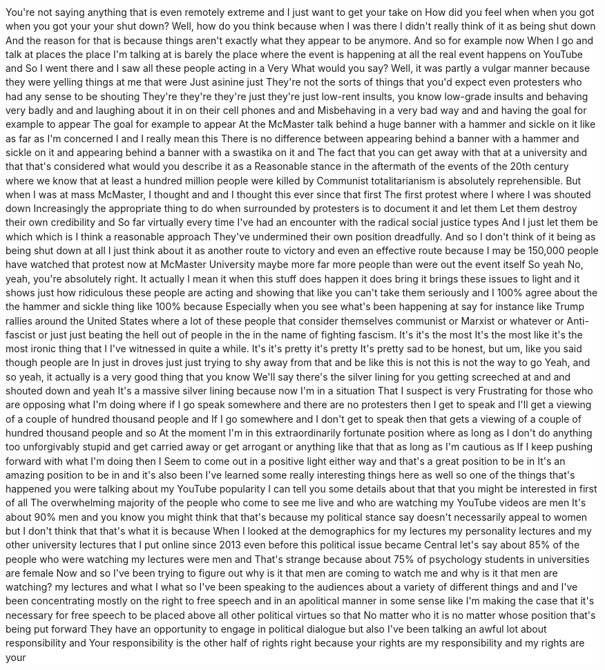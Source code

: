 You're not saying anything that is even remotely extreme and I just want to get your take on How did you feel when when you got when you got your your shut down? Well, how do you think because when I was there I didn't really think of it as being shut down And the reason for that is because things aren't exactly what they appear to be anymore. And so for example now When I go and talk at places the place I'm talking at is barely the place where the event is happening at all the real event happens on YouTube and So I went there and I saw all these people acting in a Very What would you say? Well, it was partly a vulgar manner because they were yelling things at me that were Just asinine just They're not the sorts of things that you'd expect even protesters who had any sense to be shouting They're they're they're just they're just low-rent insults, you know low-grade insults and behaving very badly and and laughing about it in on their cell phones and and Misbehaving in a very bad way and and having the goal for example to appear The goal for example to appear At the McMaster talk behind a huge banner with a hammer and sickle on it like as far as I'm concerned I and I really mean this There is no difference between appearing behind a banner with a hammer and sickle on it and appearing behind a banner with a swastika on it and The fact that you can get away with that at a university and that that's considered what would you describe it as a Reasonable stance in the aftermath of the events of the 20th century where we know that at least a hundred million people were killed by Communist totalitarianism is absolutely reprehensible. But when I was at mass McMaster, I thought and and I thought this ever since that first The first protest where I where I was shouted down Increasingly the appropriate thing to do when surrounded by protesters is to document it and let them Let them destroy their own credibility and So far virtually every time I've had an encounter with the radical social justice types And I just let them be which which is I think a reasonable approach They've undermined their own position dreadfully. And so I don't think of it being as being shut down at all I just think about it as another route to victory and even an effective route because I may be 150,000 people have watched that protest now at McMaster University maybe more far more people than were out the event itself So yeah No, yeah, you're absolutely right. It actually I mean it when this stuff does happen it does bring it brings these issues to light and it shows just how ridiculous these people are acting and showing that like you can't take them seriously and I 100% agree about the the hammer and sickle thing like 100% because Especially when you see what's been happening at say for instance like Trump rallies around the United States where a lot of these people that consider themselves communist or Marxist or whatever or Anti-fascist or just just beating the hell out of people in the in the name of fighting fascism. It's it's the most It's the most like it's the most ironic thing that I I've witnessed in quite a while. It's it's pretty it's pretty It's pretty sad to be honest, but um, like you said though people are In just in droves just just trying to shy away from that and be like this is not this is not the way to go Yeah, and so yeah, it actually is a very good thing that you know We'll say there's the silver lining for you getting screeched at and and shouted down and yeah It's a massive silver lining because now I'm in a situation That I suspect is very Frustrating for those who are opposing what I'm doing where if I go speak somewhere and there are no protesters then I get to speak and I'll get a viewing of a couple of hundred thousand people and If I go somewhere and I don't get to speak then that gets a viewing of a couple of hundred thousand people and so At the moment I'm in this extraordinarily fortunate position where as long as I don't do anything too unforgivably stupid and get carried away or get arrogant or anything like that that as long as I'm cautious as If I keep pushing forward with what I'm doing then I Seem to come out in a positive light either way and that's a great position to be in It's an amazing position to be in and it's also been I've learned some really interesting things here as well so one of the things that's happened you were talking about my YouTube popularity I can tell you some details about that that you might be interested in first of all The overwhelming majority of the people who come to see me live and who are watching my YouTube videos are men It's about 90% men and you know you might think that that's because my political stance say doesn't necessarily appeal to women but I don't think that that's what it is because When I looked at the demographics for my lectures my personality lectures and my other university lectures that I put online since 2013 even before this political issue became Central let's say about 85% of the people who were watching my lectures were men and That's strange because about 75% of psychology students in universities are female Now and so I've been trying to figure out why is it that men are coming to watch me and why is it that men are watching? my lectures and what I what so I've been speaking to the audiences about a variety of different things and and I've been concentrating mostly on the right to free speech and in an apolitical manner in some sense like I'm making the case that it's necessary for free speech to be placed above all other political virtues so that No matter who it is no matter whose position that's being put forward They have an opportunity to engage in political dialogue but also I've been talking an awful lot about responsibility and Your responsibility is the other half of rights right because your rights are my responsibility and my rights are your
